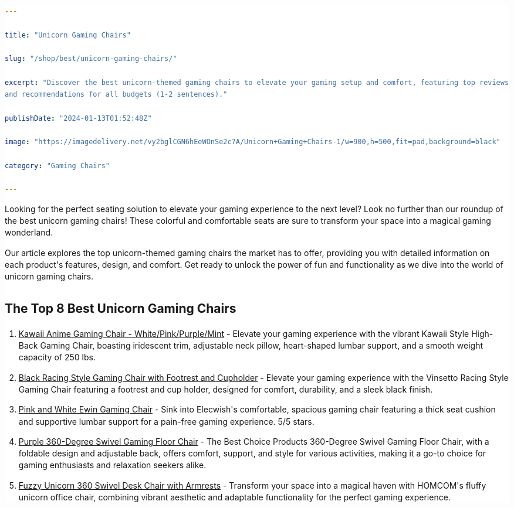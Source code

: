 ```yaml
---

title: "Unicorn Gaming Chairs"

slug: "/shop/best/unicorn-gaming-chairs/"

excerpt: "Discover the best unicorn-themed gaming chairs to elevate your gaming setup and comfort, featuring top reviews and recommendations for all budgets (1-2 sentences)."

publishDate: "2024-01-13T01:52:48Z"

image: "https://imagedelivery.net/vy2bglCGN6hEeWOnSe2c7A/Unicorn+Gaming+Chairs-1/w=900,h=500,fit=pad,background=black"

category: "Gaming Chairs"

---
```


Looking for the perfect seating solution to elevate your gaming experience to the next level? Look no further than our roundup of the best unicorn gaming chairs! These colorful and comfortable seats are sure to transform your space into a magical gaming wonderland. 

Our article explores the top unicorn-themed gaming chairs the market has to offer, providing you with detailed information on each product's features, design, and comfort. Get ready to unlock the power of fun and functionality as we dive into the world of unicorn gaming chairs. 


## The Top 8 Best Unicorn Gaming Chairs

1. [Kawaii Anime Gaming Chair - White/Pink/Purple/Mint](https://serp.ly/@serpgames/amazon/unicorn-gaming-chairs?utm\_source=serpgames&utm\_medium=organic&utm\_campaign=website) - Elevate your gaming experience with the vibrant Kawaii Style High-Back Gaming Chair, boasting iridescent trim, adjustable neck pillow, heart-shaped lumbar support, and a smooth weight capacity of 250 lbs.

2. [Black Racing Style Gaming Chair with Footrest and Cupholder](https://serp.ly/@serpgames/amazon/unicorn-gaming-chairs?utm\_source=serpgames&utm\_medium=organic&utm\_campaign=website) - Elevate your gaming experience with the Vinsetto Racing Style Gaming Chair featuring a footrest and cup holder, designed for comfort, durability, and a sleek black finish.

3. [Pink and White Ewin Gaming Chair](https://serp.ly/@serpgames/amazon/unicorn-gaming-chairs?utm\_source=serpgames&utm\_medium=organic&utm\_campaign=website) - Sink into Elecwish's comfortable, spacious gaming chair featuring a thick seat cushion and supportive lumbar support for a pain-free gaming experience. 5/5 stars.

4. [Purple 360-Degree Swivel Gaming Floor Chair](https://serp.ly/@serpgames/amazon/unicorn-gaming-chairs?utm\_source=serpgames&utm\_medium=organic&utm\_campaign=website) - The Best Choice Products 360-Degree Swivel Gaming Floor Chair, with a foldable design and adjustable back, offers comfort, support, and style for various activities, making it a go-to choice for gaming enthusiasts and relaxation seekers alike.

5. [Fuzzy Unicorn 360 Swivel Desk Chair with Armrests](https://serp.ly/@serpgames/amazon/unicorn-gaming-chairs?utm\_source=serpgames&utm\_medium=organic&utm\_campaign=website) - Transform your space into a magical haven with HOMCOM's fluffy unicorn office chair, combining vibrant aesthetic and adaptable functionality for the perfect gaming experience.

